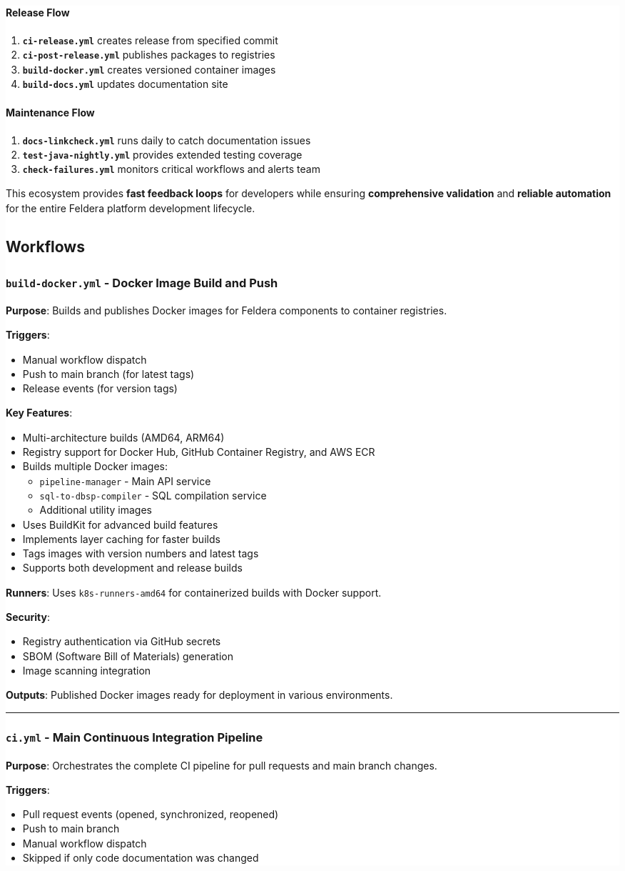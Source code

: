 #### **Release Flow**
1. **`ci-release.yml`** creates release from specified commit
2. **`ci-post-release.yml`** publishes packages to registries
3. **`build-docker.yml`** creates versioned container images
4. **`build-docs.yml`** updates documentation site

#### **Maintenance Flow**
1. **`docs-linkcheck.yml`** runs daily to catch documentation issues
2. **`test-java-nightly.yml`** provides extended testing coverage
3. **`check-failures.yml`** monitors critical workflows and alerts team

This ecosystem provides **fast feedback loops** for developers while ensuring **comprehensive validation** and **reliable automation** for the entire Feldera platform development lifecycle.

## Workflows

### `build-docker.yml` - Docker Image Build and Push

**Purpose**: Builds and publishes Docker images for Feldera components to container registries.

**Triggers**:
- Manual workflow dispatch
- Push to main branch (for latest tags)
- Release events (for version tags)

**Key Features**:
- Multi-architecture builds (AMD64, ARM64)
- Registry support for Docker Hub, GitHub Container Registry, and AWS ECR
- Builds multiple Docker images:
  - `pipeline-manager` - Main API service
  - `sql-to-dbsp-compiler` - SQL compilation service
  - Additional utility images
- Uses BuildKit for advanced build features
- Implements layer caching for faster builds
- Tags images with version numbers and latest tags
- Supports both development and release builds

**Runners**: Uses `k8s-runners-amd64` for containerized builds with Docker support.

**Security**:
- Registry authentication via GitHub secrets
- SBOM (Software Bill of Materials) generation
- Image scanning integration

**Outputs**: Published Docker images ready for deployment in various environments.

---

### `ci.yml` - Main Continuous Integration Pipeline

**Purpose**: Orchestrates the complete CI pipeline for pull requests and main branch changes.

**Triggers**:
- Pull request events (opened, synchronized, reopened)
- Push to main branch
- Manual workflow dispatch
- Skipped if only code documentation was changed
